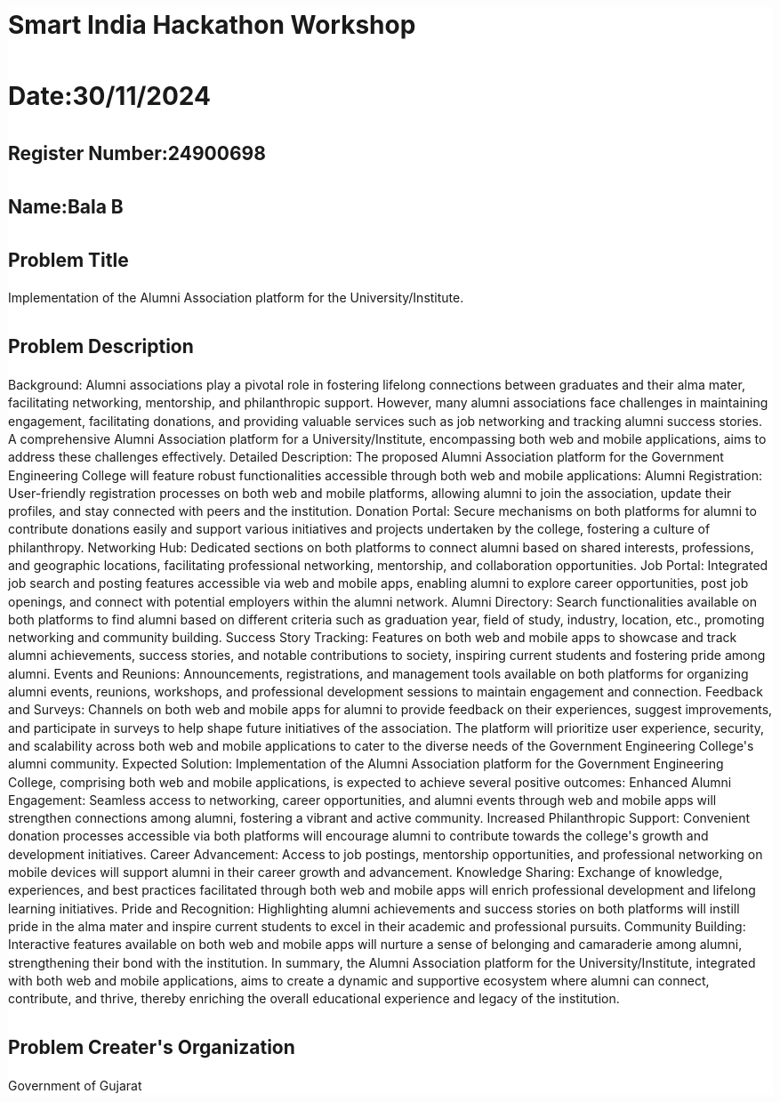 # Smart India Hackathon Workshop
# Date:30/11/2024
## Register Number:24900698
## Name:Bala B
## Problem Title
Implementation of the Alumni Association platform for the University/Institute.
## Problem Description
Background: Alumni associations play a pivotal role in fostering lifelong connections between graduates and their alma mater, facilitating networking, mentorship, and philanthropic support. However, many alumni associations face challenges in maintaining engagement, facilitating donations, and providing valuable services such as job networking and tracking alumni success stories. A comprehensive Alumni Association platform for a University/Institute, encompassing both web and mobile applications, aims to address these challenges effectively. Detailed Description: The proposed Alumni Association platform for the Government Engineering College will feature robust functionalities accessible through both web and mobile applications: Alumni Registration: User-friendly registration processes on both web and mobile platforms, allowing alumni to join the association, update their profiles, and stay connected with peers and the institution. Donation Portal: Secure mechanisms on both platforms for alumni to contribute donations easily and support various initiatives and projects undertaken by the college, fostering a culture of philanthropy. Networking Hub: Dedicated sections on both platforms to connect alumni based on shared interests, professions, and geographic locations, facilitating professional networking, mentorship, and collaboration opportunities. Job Portal: Integrated job search and posting features accessible via web and mobile apps, enabling alumni to explore career opportunities, post job openings, and connect with potential employers within the alumni network. Alumni Directory: Search functionalities available on both platforms to find alumni based on different criteria such as graduation year, field of study, industry, location, etc., promoting networking and community building. Success Story Tracking: Features on both web and mobile apps to showcase and track alumni achievements, success stories, and notable contributions to society, inspiring current students and fostering pride among alumni. Events and Reunions: Announcements, registrations, and management tools available on both platforms for organizing alumni events, reunions, workshops, and professional development sessions to maintain engagement and connection. Feedback and Surveys: Channels on both web and mobile apps for alumni to provide feedback on their experiences, suggest improvements, and participate in surveys to help shape future initiatives of the association. The platform will prioritize user experience, security, and scalability across both web and mobile applications to cater to the diverse needs of the Government Engineering College's alumni community. Expected Solution: Implementation of the Alumni Association platform for the Government Engineering College, comprising both web and mobile applications, is expected to achieve several positive outcomes: Enhanced Alumni Engagement: Seamless access to networking, career opportunities, and alumni events through web and mobile apps will strengthen connections among alumni, fostering a vibrant and active community. Increased Philanthropic Support: Convenient donation processes accessible via both platforms will encourage alumni to contribute towards the college's growth and development initiatives. Career Advancement: Access to job postings, mentorship opportunities, and professional networking on mobile devices will support alumni in their career growth and advancement. Knowledge Sharing: Exchange of knowledge, experiences, and best practices facilitated through both web and mobile apps will enrich professional development and lifelong learning initiatives. Pride and Recognition: Highlighting alumni achievements and success stories on both platforms will instill pride in the alma mater and inspire current students to excel in their academic and professional pursuits. Community Building: Interactive features available on both web and mobile apps will nurture a sense of belonging and camaraderie among alumni, strengthening their bond with the institution. In summary, the Alumni Association platform for the University/Institute, integrated with both web and mobile applications, aims to create a dynamic and supportive ecosystem where alumni can connect, contribute, and thrive, thereby enriching the overall educational experience and legacy of the institution.
## Problem Creater's Organization
Government of Gujarat
